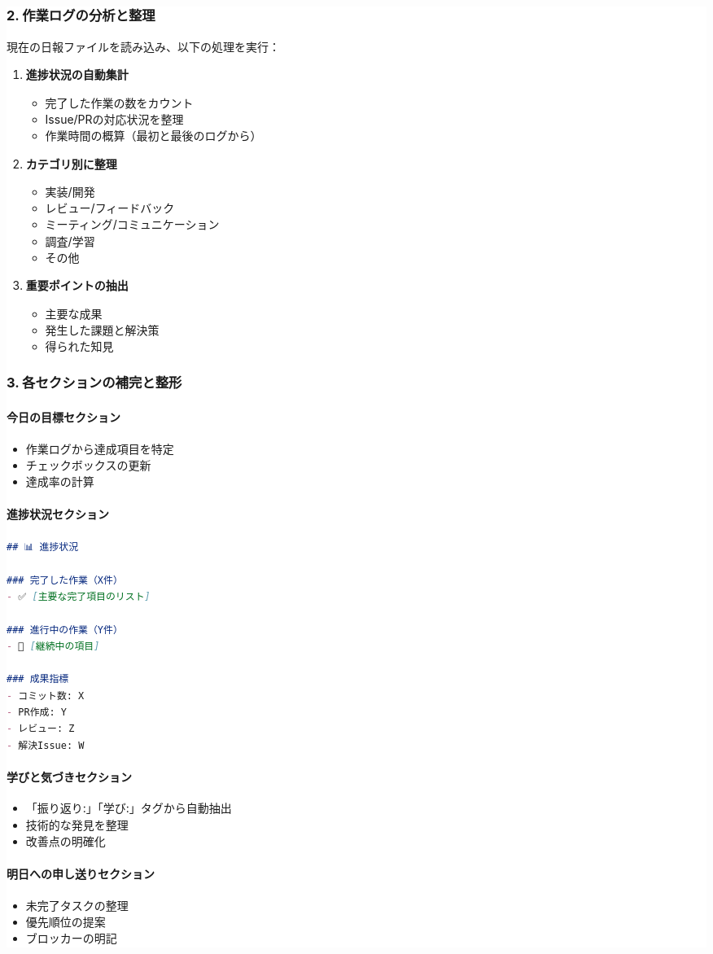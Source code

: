 ### 2. 作業ログの分析と整理

現在の日報ファイルを読み込み、以下の処理を実行：

1. **進捗状況の自動集計**
   - 完了した作業の数をカウント
   - Issue/PRの対応状況を整理
   - 作業時間の概算（最初と最後のログから）

2. **カテゴリ別に整理**
   - 実装/開発
   - レビュー/フィードバック
   - ミーティング/コミュニケーション
   - 調査/学習
   - その他

3. **重要ポイントの抽出**
   - 主要な成果
   - 発生した課題と解決策
   - 得られた知見

### 3. 各セクションの補完と整形

#### 今日の目標セクション
- 作業ログから達成項目を特定
- チェックボックスの更新
- 達成率の計算

#### 進捗状況セクション
```markdown
## 📊 進捗状況

### 完了した作業（X件）
- ✅ [主要な完了項目のリスト]

### 進行中の作業（Y件）
- 🔄 [継続中の項目]

### 成果指標
- コミット数: X
- PR作成: Y
- レビュー: Z
- 解決Issue: W
```

#### 学びと気づきセクション
- 「振り返り:」「学び:」タグから自動抽出
- 技術的な発見を整理
- 改善点の明確化

#### 明日への申し送りセクション
- 未完了タスクの整理
- 優先順位の提案
- ブロッカーの明記
